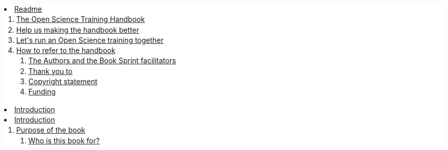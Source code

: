 </li><li>
<a href="document-1.html#_rh6arh7v6">
    Readme
</a>
<ol>
        <li>
<a href="document-1.html#H9514896">
    The Open Science Training Handbook
</a>

</li><li>
<a href="document-1.html#H3046972">
    Help us making the handbook better
</a>

</li><li>
<a href="document-1.html#H8885178">
    Let's run an Open Science training together
</a>

</li><li>
<a href="document-1.html#H4508197">
    How to refer to the handbook
</a>
<ol>
        <li>
<a href="document-1.html#the-authors-and-the-book-sprint-facilitators">
    The Authors and the Book Sprint facilitators
</a>

</li><li>
<a href="document-1.html#thank-you-to">
    Thank you to
</a>

</li><li>
<a href="document-1.html#copyright-statement">
    Copyright statement
</a>

</li><li>
<a href="document-1.html#funding">
    Funding
</a>

</li>
    </ol>
</li>
    </ol>
</li><li>
<a href="document-2.html">
    Introduction
</a>

</li><li>
<a href="document-2.html#_yewct3d3t">
    Introduction
</a>
<ol>
        <li>
<a href="document-2.html#H6454337">
    Purpose of the book
</a>
<ol>
        <li>
<a href="document-2.html#who-is-this-book-for">
    Who is this book for?